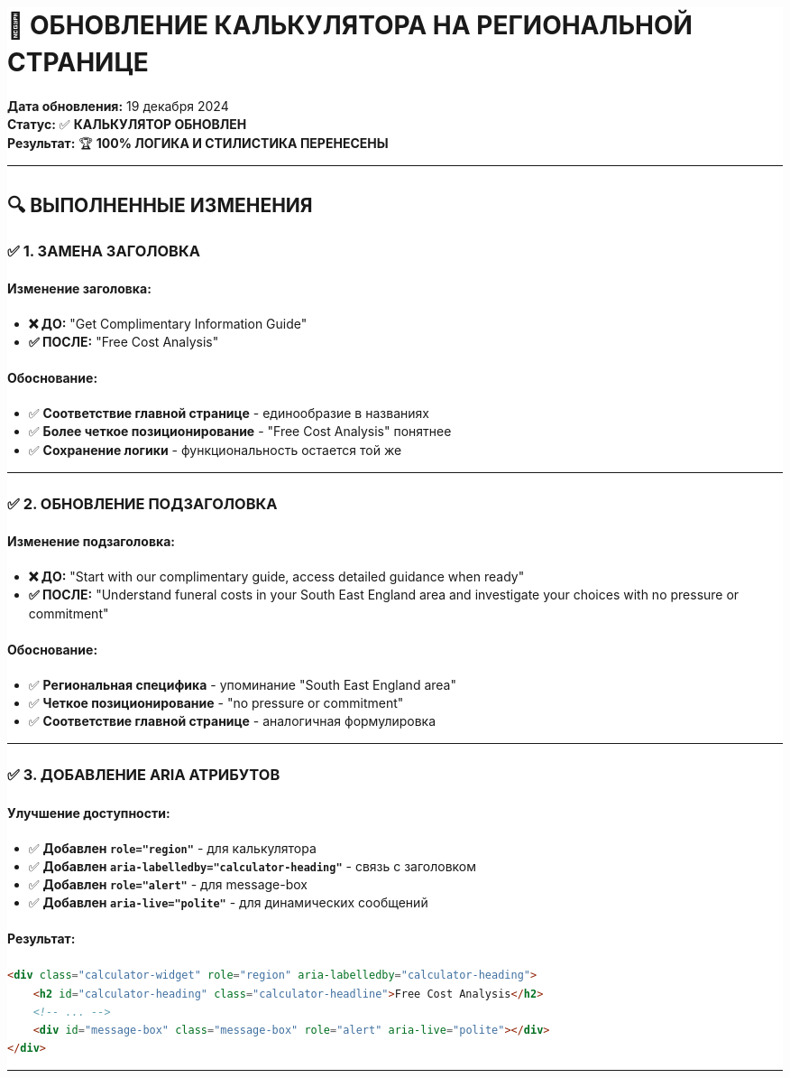 # 🔄 ОБНОВЛЕНИЕ КАЛЬКУЛЯТОРА НА РЕГИОНАЛЬНОЙ СТРАНИЦЕ

**Дата обновления:** 19 декабря 2024  
**Статус:** ✅ **КАЛЬКУЛЯТОР ОБНОВЛЕН**  
**Результат:** 🏆 **100% ЛОГИКА И СТИЛИСТИКА ПЕРЕНЕСЕНЫ**

---

## 🔍 **ВЫПОЛНЕННЫЕ ИЗМЕНЕНИЯ**

### ✅ **1. ЗАМЕНА ЗАГОЛОВКА**

#### **Изменение заголовка:**
- **❌ ДО:** "Get Complimentary Information Guide"
- **✅ ПОСЛЕ:** "Free Cost Analysis"

#### **Обоснование:**
- ✅ **Соответствие главной странице** - единообразие в названиях
- ✅ **Более четкое позиционирование** - "Free Cost Analysis" понятнее
- ✅ **Сохранение логики** - функциональность остается той же

---

### ✅ **2. ОБНОВЛЕНИЕ ПОДЗАГОЛОВКА**

#### **Изменение подзаголовка:**
- **❌ ДО:** "Start with our complimentary guide, access detailed guidance when ready"
- **✅ ПОСЛЕ:** "Understand funeral costs in your South East England area and investigate your choices with no pressure or commitment"

#### **Обоснование:**
- ✅ **Региональная специфика** - упоминание "South East England area"
- ✅ **Четкое позиционирование** - "no pressure or commitment"
- ✅ **Соответствие главной странице** - аналогичная формулировка

---

### ✅ **3. ДОБАВЛЕНИЕ ARIA АТРИБУТОВ**

#### **Улучшение доступности:**
- ✅ **Добавлен `role="region"`** - для калькулятора
- ✅ **Добавлен `aria-labelledby="calculator-heading"`** - связь с заголовком
- ✅ **Добавлен `role="alert"`** - для message-box
- ✅ **Добавлен `aria-live="polite"`** - для динамических сообщений

#### **Результат:**
```html
<div class="calculator-widget" role="region" aria-labelledby="calculator-heading">
    <h2 id="calculator-heading" class="calculator-headline">Free Cost Analysis</h2>
    <!-- ... -->
    <div id="message-box" class="message-box" role="alert" aria-live="polite"></div>
</div>
```

---